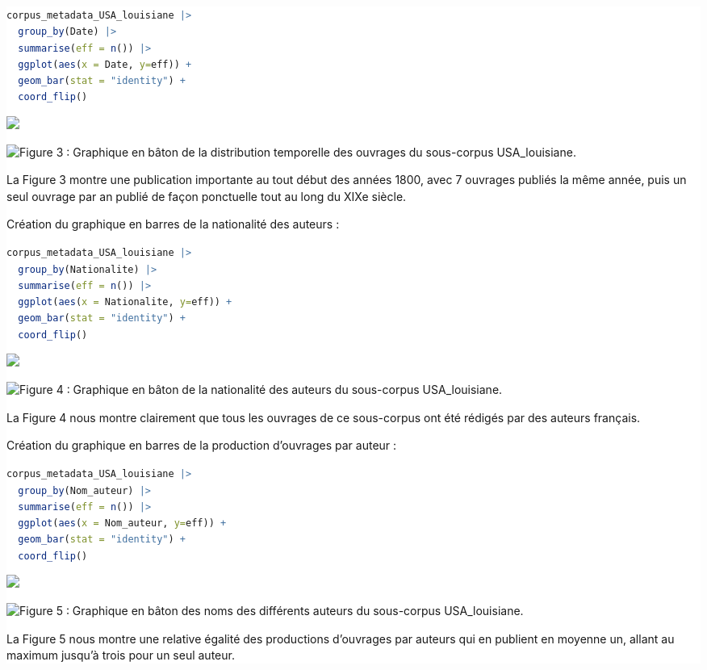 ``` r
corpus_metadata_USA_louisiane |> 
  group_by(Date) |>
  summarise(eff = n()) |>
  ggplot(aes(x = Date, y=eff)) +
  geom_bar(stat = "identity") +
  coord_flip()
```

![](travailfinalbasilevlbr_files/figure-commonmark/unnamed-chunk-9-1.png)

![Figure 3 : Graphique en bâton de la distribution temporelle des
ouvrages du sous-corpus
USA_louisiane.](Documents/TP06/figures/figure3.png)

La Figure 3 montre une publication importante au tout début des années
1800, avec 7 ouvrages publiés la même année, puis un seul ouvrage par an
publié de façon ponctuelle tout au long du XIXe siècle.

Création du graphique en barres de la nationalité des auteurs :

``` r
corpus_metadata_USA_louisiane |> 
  group_by(Nationalite) |>
  summarise(eff = n()) |>
  ggplot(aes(x = Nationalite, y=eff)) +
  geom_bar(stat = "identity") +
  coord_flip()
```

![](travailfinalbasilevlbr_files/figure-commonmark/unnamed-chunk-10-1.png)

![Figure 4 : Graphique en bâton de la nationalité des auteurs du
sous-corpus USA_louisiane.](Documents/TP06/figures/figure4.png)

La Figure 4 nous montre clairement que tous les ouvrages de ce
sous-corpus ont été rédigés par des auteurs français.

Création du graphique en barres de la production d’ouvrages par auteur :

``` r
corpus_metadata_USA_louisiane |> 
  group_by(Nom_auteur) |>
  summarise(eff = n()) |>
  ggplot(aes(x = Nom_auteur, y=eff)) +
  geom_bar(stat = "identity") +
  coord_flip()
```

![](travailfinalbasilevlbr_files/figure-commonmark/unnamed-chunk-11-1.png)

![Figure 5 : Graphique en bâton des noms des différents auteurs du
sous-corpus USA_louisiane.](Documents/TP06/figures/figure5.png)

La Figure 5 nous montre une relative égalité des productions d’ouvrages
par auteurs qui en publient en moyenne un, allant au maximum jusqu’à
trois pour un seul auteur.
